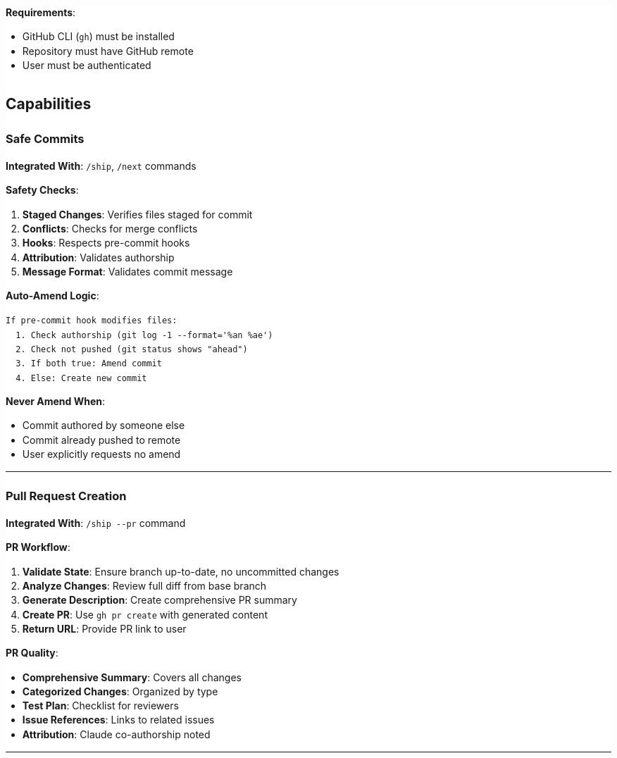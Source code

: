 **Requirements**:
- GitHub CLI (`gh`) must be installed
- Repository must have GitHub remote
- User must be authenticated

## Capabilities

### Safe Commits

**Integrated With**: `/ship`, `/next` commands

**Safety Checks**:
1. **Staged Changes**: Verifies files staged for commit
2. **Conflicts**: Checks for merge conflicts
3. **Hooks**: Respects pre-commit hooks
4. **Attribution**: Validates authorship
5. **Message Format**: Validates commit message

**Auto-Amend Logic**:
```
If pre-commit hook modifies files:
  1. Check authorship (git log -1 --format='%an %ae')
  2. Check not pushed (git status shows "ahead")
  3. If both true: Amend commit
  4. Else: Create new commit
```

**Never Amend When**:
- Commit authored by someone else
- Commit already pushed to remote
- User explicitly requests no amend

---

### Pull Request Creation

**Integrated With**: `/ship --pr` command

**PR Workflow**:
1. **Validate State**: Ensure branch up-to-date, no uncommitted changes
2. **Analyze Changes**: Review full diff from base branch
3. **Generate Description**: Create comprehensive PR summary
4. **Create PR**: Use `gh pr create` with generated content
5. **Return URL**: Provide PR link to user

**PR Quality**:
- **Comprehensive Summary**: Covers all changes
- **Categorized Changes**: Organized by type
- **Test Plan**: Checklist for reviewers
- **Issue References**: Links to related issues
- **Attribution**: Claude co-authorship noted

---
